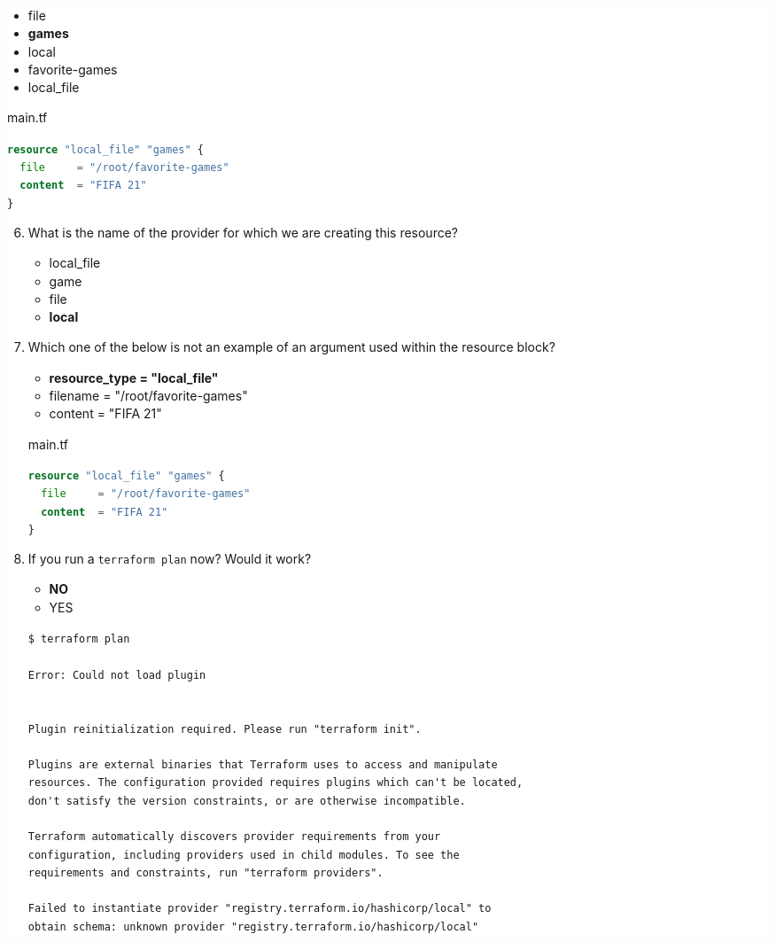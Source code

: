    - file
   - **games**
   - local
   - favorite-games
   - local_file

   main.tf

   ```tf
   resource "local_file" "games" {
     file     = "/root/favorite-games"
     content  = "FIFA 21"
   }
   ```

6. What is the name of the provider for which we are creating this resource?

   - local_file
   - game
   - file
   - **local**

7. Which one of the below is not an example of an argument used within the resource block?

   - **resource_type = "local_file"**
   - filename = "/root/favorite-games"
   - content = "FIFA 21"

   main.tf

   ```tf
   resource "local_file" "games" {
     file     = "/root/favorite-games"
     content  = "FIFA 21"
   }
   ```

8. If you run a `terraform plan` now? Would it work?

   - **NO**
   - YES

   ```
   $ terraform plan
   
   Error: Could not load plugin
   
   
   Plugin reinitialization required. Please run "terraform init".
   
   Plugins are external binaries that Terraform uses to access and manipulate
   resources. The configuration provided requires plugins which can't be located,
   don't satisfy the version constraints, or are otherwise incompatible.
   
   Terraform automatically discovers provider requirements from your
   configuration, including providers used in child modules. To see the
   requirements and constraints, run "terraform providers".
   
   Failed to instantiate provider "registry.terraform.io/hashicorp/local" to
   obtain schema: unknown provider "registry.terraform.io/hashicorp/local"
   ```
